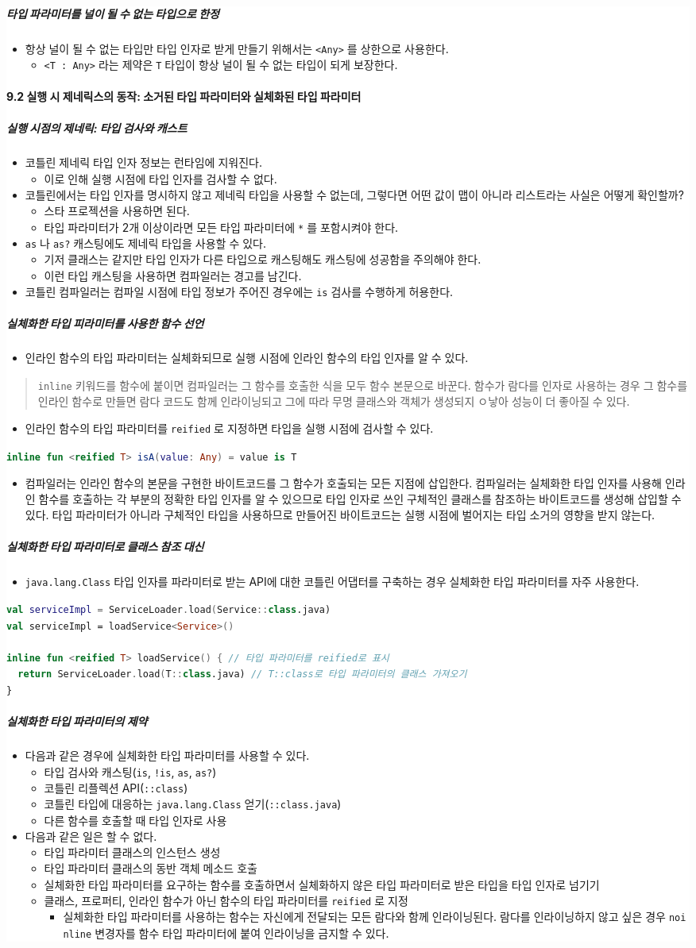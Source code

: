 ##### 타입 파라미터를 널이 될 수 없는 타입으로 한정

* 항상 널이 될 수 없는 타입만 타입 인자로 받게 만들기 위해서는 `<Any>` 를 상한으로 사용한다.
  * `<T : Any>` 라는 제약은 `T` 타입이 항상 널이 될 수 없는 타입이 되게 보장한다.



#### 9.2 실행 시 제네릭스의 동작: 소거된 타입 파라미터와 실체화된 타입 파라미터

##### 실행 시점의 제네릭: 타입 검사와 캐스트

* 코틀린 제네릭 타입 인자 정보는 런타임에 지워진다.
  * 이로 인해 실행 시점에 타입 인자를 검사할 수 없다.
* 코틀린에서는 타입 인자를 명시하지 않고 제네릭 타입을 사용할 수 없는데, 그렇다면 어떤 값이 맵이 아니라 리스트라는 사실은 어떻게 확인할까?
  * 스타 프로젝션을 사용하면 된다.
  * 타입 파라미터가 2개 이상이라면 모든 타입 파라미터에 `*` 를 포함시켜야 한다.
* `as` 나 `as?` 캐스팅에도 제네릭 타입을 사용할 수 있다.
  * 기저 클래스는 같지만 타입 인자가 다른 타입으로 캐스팅해도 캐스팅에 성공함을 주의해야 한다.
  * 이런 타입 캐스팅을 사용하면 컴파일러는 경고를 남긴다.
* 코틀린 컴파일러는 컴파일 시점에 타입 정보가 주어진 경우에는 `is` 검사를 수행하게 허용한다.

##### 실체화한 타입 피라미터를 사용한 함수 선언

* 인라인 함수의 타입 파라미터는 실체화되므로 실행 시점에 인라인 함수의 타입 인자를 알 수 있다.

> `inline` 키워드를 함수에 붙이면 컴파일러는 그 함수를 호출한 식을 모두 함수 본문으로 바꾼다. 함수가 람다를 인자로 사용하는 경우 그 함수를 인라인 함수로 만들면 람다 코드도 함께 인라이닝되고 그에 따라 무명 클래스와 객체가 생성되지 ㅇ낳아 성능이 더 좋아질 수 있다.

* 인라인 함수의 타입 파라미터를 `reified` 로 지정하면 타입을 실행 시점에 검사할 수 있다.

```kotlin
inline fun <reified T> isA(value: Any) = value is T
```

* 컴파일러는 인라인 함수의 본문을 구현한 바이트코드를 그 함수가 호출되는 모든 지점에 삽입한다. 컴파일러는 실체화한 타입 인자를 사용해 인라인 함수를 호출하는 각 부분의 정확한 타입 인자를 알 수 있으므로 타입 인자로 쓰인 구체적인 클래스를 참조하는 바이트코드를 생성해 삽입할 수 있다. 타입 파라미터가 아니라 구체적인 타입을 사용하므로 만들어진 바이트코드는 실행 시점에 벌어지는 타입 소거의 영향을 받지 않는다.

##### 실체화한 타입 파라미터로 클래스 참조 대신

* `java.lang.Class` 타입 인자를 파라미터로 받는 API에 대한 코틀린 어댑터를 구축하는 경우 실체화한 타입 파라미터를 자주 사용한다.

````kotlin
val serviceImpl = ServiceLoader.load(Service::class.java)
val serviceImpl = loadService<Service>()

inline fun <reified T> loadService() { // 타입 파라미터를 reified로 표시
  return ServiceLoader.load(T::class.java) // T::class로 타입 파라미터의 클래스 가져오기
}
````

##### 실체화한 타입 파라미터의 제약

* 다음과 같은 경우에 실체화한 타입 파라미터를 사용할 수 있다.
  * 타입 검사와 캐스팅(`is`, `!is`, `as`, `as?`)
  * 코틀린 리플렉션 API(`::class`)
  * 코틀린 타입에 대응하는 `java.lang.Class` 얻기(`::class.java`)
  * 다른 함수를 호출할 때 타입 인자로 사용
* 다음과 같은 일은 할 수 없다.
  * 타입 파라미터 클래스의 인스턴스 생성
  * 타입 파라미터 클래스의 동반 객체 메소드 호출
  * 실체화한 타입 파라미터를 요구하는 함수를 호출하면서 실체화하지 않은 타입 파라미터로 받은 타입을 타입 인자로 넘기기
  * 클래스, 프로퍼티, 인라인 함수가 아닌 함수의 타입 파라미터를 `reified` 로 지정
    * 실체화한 타입 파라미터를 사용하는 함수는 자신에게 전달되는 모든 람다와 함께 인라이닝된다. 람다를 인라이닝하지 않고 싶은 경우 `noinline` 변경자를 함수 타입 파라미터에 붙여 인라이닝을 금지할 수 있다.

